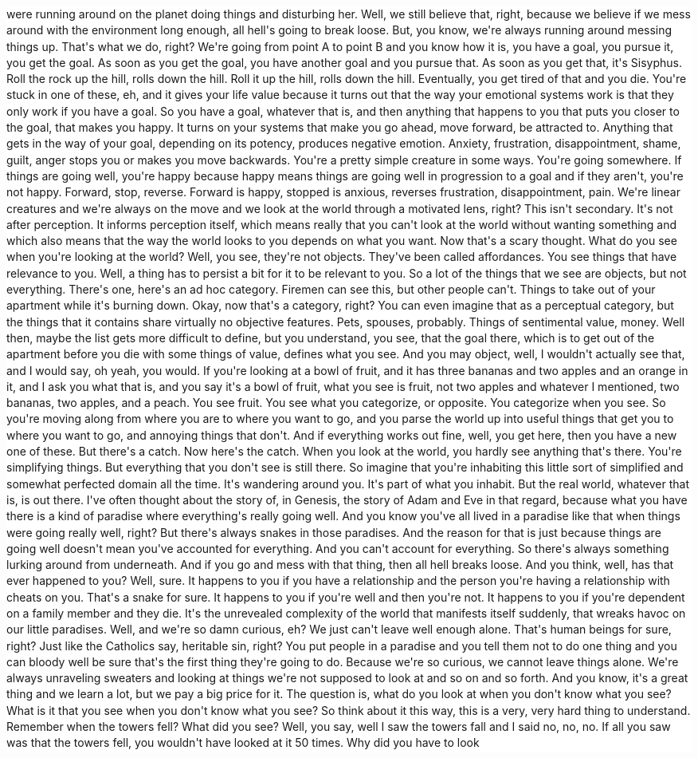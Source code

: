 were running around on the planet doing things and disturbing her. Well, we still believe that, right, because we believe if we mess around with the environment long enough, all hell's going to break loose. But, you know, we're always running around messing things up. That's what we do, right? We're going from point A to point B and you know how it is, you have a goal, you pursue it, you get the goal. As soon as you get the goal, you have another goal and you pursue that. As soon as you get that, it's Sisyphus. Roll the rock up the hill, rolls down the hill. Roll it up the hill, rolls down the hill. Eventually, you get tired of that and you die. You're stuck in one of these, eh, and it gives your life value because it turns out that the way your emotional systems work is that they only work if you have a goal. So you have a goal, whatever that is, and then anything that happens to you that puts you closer to the goal, that makes you happy. It turns on your systems that make you go ahead, move forward, be attracted to. Anything that gets in the way of your goal, depending on its potency, produces negative emotion. Anxiety, frustration, disappointment, shame, guilt, anger stops you or makes you move backwards. You're a pretty simple creature in some ways. You're going somewhere. If things are going well, you're happy because happy means things are going well in progression to a goal and if they aren't, you're not happy. Forward, stop, reverse. Forward is happy, stopped is anxious, reverses frustration, disappointment, pain. We're linear creatures and we're always on the move and we look at the world through a motivated lens, right? This isn't secondary. It's not after perception. It informs perception itself, which means really that you can't look at the world without wanting something and which also means that the way the world looks to you depends on what you want. Now that's a scary thought. What do you see when you're looking at the world? Well, you see, they're not objects. They've been called affordances. You see things that have relevance to you. Well, a thing has to persist a bit for it to be relevant to you. So a lot of the things that we see are objects, but not everything. There's one, here's an ad hoc category. Firemen can see this, but other people can't. Things to take out of your apartment while it's burning down. Okay, now that's a category, right? You can even imagine that as a perceptual category, but the things that it contains share virtually no objective features. Pets, spouses, probably. Things of sentimental value, money. Well then, maybe the list gets more difficult to define, but you understand, you see, that the goal there, which is to get out of the apartment before you die with some things of value, defines what you see. And you may object, well, I wouldn't actually see that, and I would say, oh yeah, you would. If you're looking at a bowl of fruit, and it has three bananas and two apples and an orange in it, and I ask you what that is, and you say it's a bowl of fruit, what you see is fruit, not two apples and whatever I mentioned, two bananas, two apples, and a peach. You see fruit. You see what you categorize, or opposite. You categorize when you see. So you're moving along from where you are to where you want to go, and you parse the world up into useful things that get you to where you want to go, and annoying things that don't. And if everything works out fine, well, you get here, then you have a new one of these. But there's a catch. Now here's the catch. When you look at the world, you hardly see anything that's there. You're simplifying things. But everything that you don't see is still there. So imagine that you're inhabiting this little sort of simplified and somewhat perfected domain all the time. It's wandering around you. It's part of what you inhabit. But the real world, whatever that is, is out there. I've often thought about the story of, in Genesis, the story of Adam and Eve in that regard, because what you have there is a kind of paradise where everything's really going well. And you know you've all lived in a paradise like that when things were going really well, right? But there's always snakes in those paradises. And the reason for that is just because things are going well doesn't mean you've accounted for everything. And you can't account for everything. So there's always something lurking around from underneath. And if you go and mess with that thing, then all hell breaks loose. And you think, well, has that ever happened to you? Well, sure. It happens to you if you have a relationship and the person you're having a relationship with cheats on you. That's a snake for sure. It happens to you if you're well and then you're not. It happens to you if you're dependent on a family member and they die. It's the unrevealed complexity of the world that manifests itself suddenly, that wreaks havoc on our little paradises. Well, and we're so damn curious, eh? We just can't leave well enough alone. That's human beings for sure, right? Just like the Catholics say, heritable sin, right? You put people in a paradise and you tell them not to do one thing and you can bloody well be sure that's the first thing they're going to do. Because we're so curious, we cannot leave things alone. We're always unraveling sweaters and looking at things we're not supposed to look at and so on and so forth. And you know, it's a great thing and we learn a lot, but we pay a big price for it. The question is, what do you look at when you don't know what you see? What is it that you see when you don't know what you see? So think about it this way, this is a very, very hard thing to understand. Remember when the towers fell? What did you see? Well, you say, well I saw the towers fall and I said no, no, no. If all you saw was that the towers fell, you wouldn't have looked at it 50 times. Why did you have to look